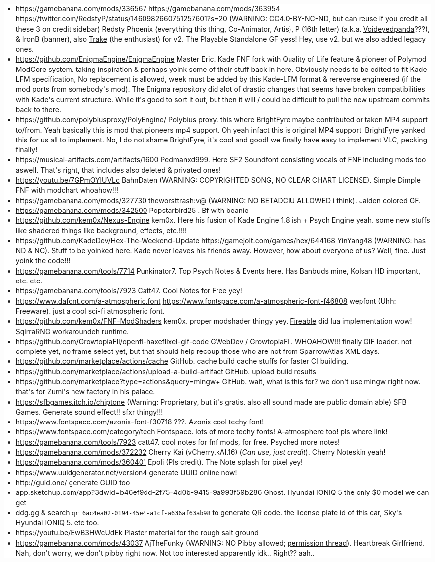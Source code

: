 - https://gamebanana.com/mods/336567 https://gamebanana.com/mods/363954 https://twitter.com/RedstyP/status/1460982660751257601?s=20 (WARNING: CC4.0-BY-NC-ND, but can reuse if you credit all these 3 on credit sidebar) Redsty Phoenix (everything this thing, Co-Animator, Artis), P (16th letter) (a.k.a. [Voideyedpanda](https://www.youtube.com/channel/UCtsc-4fC0f_aaDHzDn7LaIQ )???), & IronB (banner), also [Trake](https://www.youtube.com/channel/UC8BvxhAwwx7lz4h_WIb--gA ) (the enthusiast) for v2. The Playable Standalone GF yess! Hey, use v2. but we also added legacy ones.
- https://github.com/EnigmaEngine/EnigmaEngine Master Eric. Kade FNF fork with Quality of Life feature & pioneer of Polymod ModCore system. taking inspiration & perhaps yoink some of their stuff back in here. Obviously needs to be edited to fit Kade-LFM specification, No replacement is allowed, week must be added by this Kade-LFM format & rereverse engineered (if the mod ports from somebody's mod). The Enigma repository did alot of drastic changes that seems have broken compatibilities with Kade's current structure. While it's good to sort it out, but then it will / could be difficult to pull the new upstream commits back to there.
- https://github.com/polybiusproxy/PolyEngine/ Polybius proxy. this where BrightFyre maybe contributed or taken MP4 support to/from. Yeah basically this is mod that pioneers mp4 support. Oh yeah infact this is original MP4 support, BrightFyre yanked this for us all to implement. No, I do not shame BrightFyre, it's cool and good! we finally have easy to implement VLC, pecking finally!
- https://musical-artifacts.com/artifacts/1600 Pedmanxd999. Here SF2 Soundfont consisting vocals of FNF including mods too aswell. That's right, that includes also deleted & privated ones!
- https://youtu.be/7GPmOYlUVLc BahnDaten (WARNING: COPYRIGHTED SONG, NO CLEAR CHART LICENSE). Simple Dimple FNF with modchart whoahow!!!
- https://gamebanana.com/mods/327730 theworsttrash:v@ (WARNING: NO BETADCIU ALLOWED i think). Jaiden colored GF.
- https://gamebanana.com/mods/342500 Popstarbird25 . Bf with beanie
- https://github.com/kem0x/Nexus-Engine kem0x. Here his fusion of Kade Engine 1.8 ish + Psych Engine yeah. some new stuffs like shadered things like background, effects, etc.!!!!
- https://github.com/KadeDev/Hex-The-Weekend-Update https://gamejolt.com/games/hex/644168 YinYang48 (WARNING: has ND & NC). Stuff to be yoinked here. Kade never leaves his friends away. However, how about everyone of us? Well, fine. Just yoink the code!!!
- https://gamebanana.com/tools/7714 Punkinator7. Top Psych Notes & Events here. Has Banbuds mine, Kolsan HD important, etc. etc.
- https://gamebanana.com/tools/7923 Catt47. Cool Notes for Free yey!
- https://www.dafont.com/a-atmospheric.font https://www.fontspace.com/a-atmospheric-font-f46808 wepfont (Uhh: Freeware). just a cool sci-fi atmospheric font.
- https://github.com/kem0x/FNF-ModShaders kem0x. proper modshader thingy yey. [Fireable](https://github.com/ItzFireable ) did lua implementation wow! [SqirraRNG](https://github.com/gedehari ) workaroundeh runtime.
- https://github.com/GrowtopiaFli/openfl-haxeflixel-gif-code GWebDev / GrowtopiaFli. WHOAHOW!!! finally GIF loader. not complete yet, no frame select yet, but that should help recoup those who are not from SparrowAtlas XML days.
- https://github.com/marketplace/actions/cache GitHub. cache build cache stuffs for faster CI building.
- https://github.com/marketplace/actions/upload-a-build-artifact GitHub. upload build results
- https://github.com/marketplace?type=actions&query=mingw+ GitHub. wait, what is this for? we don't use mingw right now. that's for Zumi's new factory in his palace.
- https://sfbgames.itch.io/chiptone (Warning: Proprietary, but it's gratis. also all sound made are public domain able) SFB Games. Generate sound effect!! sfxr thingy!!!
- https://www.fontspace.com/azonix-font-f30718 ???. Azonix cool techy font!
- https://www.fontspace.com/category/tech Fontspace. lots of more techy fonts! A-atmosphere too! pls where link!
- https://gamebanana.com/tools/7923 catt47. cool notes for fnf mods, for free. Psyched more notes!
- https://gamebanana.com/mods/372232 Cherry Kai (vCherry.kAI.16) (*Can use, just credit*). Cherry Noteskin yeah!
- https://gamebanana.com/mods/360401 Epoli (Pls credit). The Note splash for pixel yey!
- https://www.uuidgenerator.net/version4 generate UUID online now!
- http://guid.one/ generate GUID too
- app.sketchup.com/app?3dwid=b46ef9dd-2f75-4d0b-9415-9a993f59b286 Ghost. Hyundai IONIQ 5 the only $0 model we can get
- ddg.gg & search `qr 6ac4ea02-0194-45e4-a1cf-a636af63ab98` to generate QR code. the license plate id of this car, Sky's Hyundai IONIQ 5. etc too.
- https://youtu.be/EwB3HWcUdEk Plaster material for the rough salt ground
- https://gamebanana.com/mods/43037 AjTheFunky (WARNING: NO Pibby allowed; [permission thread](https://gamebanana.com/mods/43037?post=10023453 )). Heartbreak Girlfriend. Nah, don't worry, we don't pibby right now. Not too interested apparently idk.. Right?? aah..